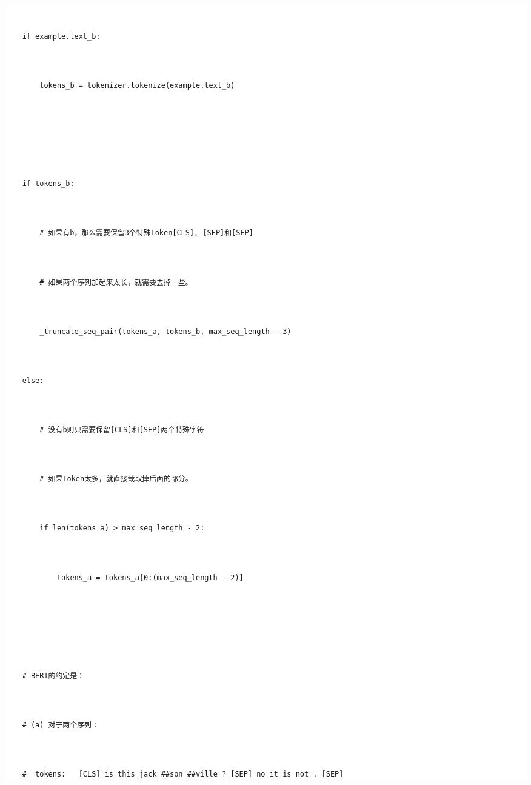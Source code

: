 ```


	if example.text_b:



		tokens_b = tokenizer.tokenize(example.text_b)



	



	if tokens_b:



		# 如果有b，那么需要保留3个特殊Token[CLS], [SEP]和[SEP]



		# 如果两个序列加起来太长，就需要去掉一些。



		_truncate_seq_pair(tokens_a, tokens_b, max_seq_length - 3)



	else:



		# 没有b则只需要保留[CLS]和[SEP]两个特殊字符



		# 如果Token太多，就直接截取掉后面的部分。



		if len(tokens_a) > max_seq_length - 2:



			tokens_a = tokens_a[0:(max_seq_length - 2)]



	



	# BERT的约定是：



	# (a) 对于两个序列：



	#  tokens:   [CLS] is this jack ##son ##ville ? [SEP] no it is not . [SEP]
```